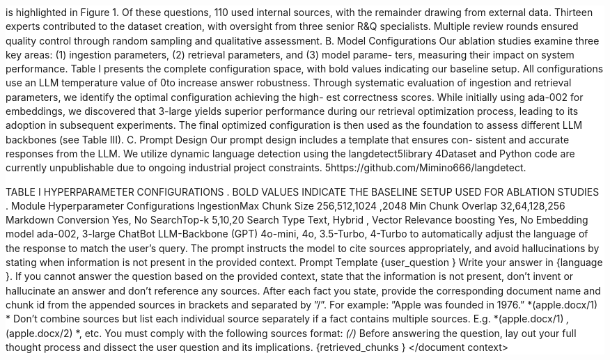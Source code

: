 is highlighted in Figure 1. Of these questions, 110 used
internal sources, with the remainder drawing from external
data. Thirteen experts contributed to the dataset creation, with
oversight from three senior R&Q specialists. Multiple review
rounds ensured quality control through random sampling and
qualitative assessment.
B. Model Configurations
Our ablation studies examine three key areas: (1) ingestion
parameters, (2) retrieval parameters, and (3) model parame-
ters, measuring their impact on system performance. Table I
presents the complete configuration space, with bold values
indicating our baseline setup. All configurations use an LLM
temperature value of 0to increase answer robustness. Through
systematic evaluation of ingestion and retrieval parameters,
we identify the optimal configuration achieving the high-
est correctness scores. While initially using ada-002 for
embeddings, we discovered that 3-large yields superior
performance during our retrieval optimization process, leading
to its adoption in subsequent experiments. The final optimized
configuration is then used as the foundation to assess different
LLM backbones (see Table III).
C. Prompt Design
Our prompt design includes a template that ensures con-
sistent and accurate responses from the LLM. We utilize
dynamic language detection using the langdetect5library
4Dataset and Python code are currently unpublishable due to ongoing
industrial project constraints.
5https://github.com/Mimino666/langdetect.

TABLE I
HYPERPARAMETER CONFIGURATIONS . BOLD VALUES INDICATE THE
BASELINE SETUP USED FOR ABLATION STUDIES .
Module Hyperparameter Configurations
IngestionMax Chunk Size 256,512,1024 ,2048
Min Chunk Overlap 32,64,128,256
Markdown Conversion Yes, No
SearchTop-k 5,10,20
Search Type Text, Hybrid , Vector
Relevance boosting Yes, No
Embedding model ada-002, 3-large
ChatBot LLM-Backbone (GPT) 4o-mini, 4o, 3.5-Turbo, 4-Turbo
to automatically adjust the language of the response to match
the user’s query. The prompt instructs the model to cite
sources appropriately, and avoid hallucinations by stating when
information is not present in the provided context.
Prompt Template
{user_question }
<instruction >
Write your answer in {language }. If you cannot answer the question based
on the provided context, state that the information is not present, don’t invent
or hallucinate an answer and don’t reference any sources. After each fact
you state, provide the corresponding document name and chunk id from the
appended sources in brackets and separated by ”/”. For example: ”Apple was
founded in 1976.” *(apple.docx/1) *
Don’t combine sources but list each individual source separately if a fact
contains multiple sources. E.g. *(apple.docx/1) *,*(apple.docx/2) *, etc.
You must comply with the following sources format:
*(<document name asstr>/<chunk idasint>)*
Before answering the question, lay out your full thought process and dissect
the user question and its implications.
</instruction >
<document context>
{retrieved_chunks }
</document context>
